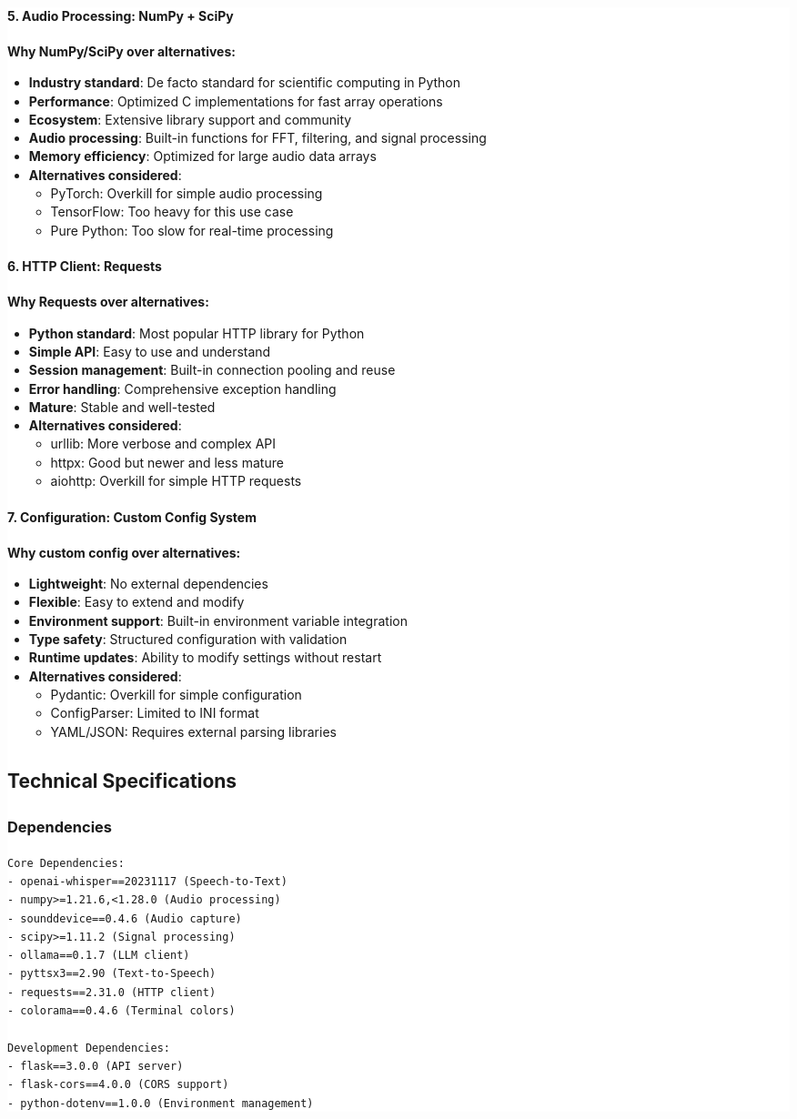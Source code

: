 #### 5. **Audio Processing: NumPy + SciPy**
**Why NumPy/SciPy over alternatives:**
- **Industry standard**: De facto standard for scientific computing in Python
- **Performance**: Optimized C implementations for fast array operations
- **Ecosystem**: Extensive library support and community
- **Audio processing**: Built-in functions for FFT, filtering, and signal processing
- **Memory efficiency**: Optimized for large audio data arrays
- **Alternatives considered**:
  - PyTorch: Overkill for simple audio processing
  - TensorFlow: Too heavy for this use case
  - Pure Python: Too slow for real-time processing

#### 6. **HTTP Client: Requests**
**Why Requests over alternatives:**
- **Python standard**: Most popular HTTP library for Python
- **Simple API**: Easy to use and understand
- **Session management**: Built-in connection pooling and reuse
- **Error handling**: Comprehensive exception handling
- **Mature**: Stable and well-tested
- **Alternatives considered**:
  - urllib: More verbose and complex API
  - httpx: Good but newer and less mature
  - aiohttp: Overkill for simple HTTP requests

#### 7. **Configuration: Custom Config System**
**Why custom config over alternatives:**
- **Lightweight**: No external dependencies
- **Flexible**: Easy to extend and modify
- **Environment support**: Built-in environment variable integration
- **Type safety**: Structured configuration with validation
- **Runtime updates**: Ability to modify settings without restart
- **Alternatives considered**:
  - Pydantic: Overkill for simple configuration
  - ConfigParser: Limited to INI format
  - YAML/JSON: Requires external parsing libraries

## Technical Specifications

### Dependencies
```
Core Dependencies:
- openai-whisper==20231117 (Speech-to-Text)
- numpy>=1.21.6,<1.28.0 (Audio processing)
- sounddevice==0.4.6 (Audio capture)
- scipy>=1.11.2 (Signal processing)
- ollama==0.1.7 (LLM client)
- pyttsx3==2.90 (Text-to-Speech)
- requests==2.31.0 (HTTP client)
- colorama==0.4.6 (Terminal colors)

Development Dependencies:
- flask==3.0.0 (API server)
- flask-cors==4.0.0 (CORS support)
- python-dotenv==1.0.0 (Environment management)
```
